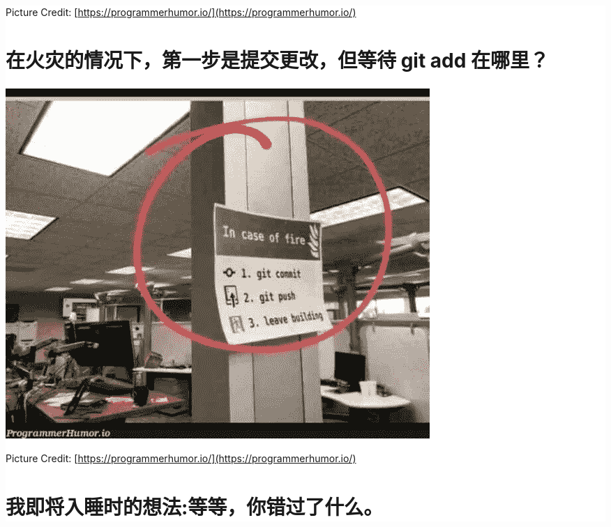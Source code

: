 Picture Credit: [https://programmerhumor.io/](https://programmerhumor.io/)

# 在火灾的情况下，第一步是提交更改，但等待 git add 在哪里？

![](img/48626debab33fed7a0058aa5384b1715.png)

Picture Credit: [https://programmerhumor.io/](https://programmerhumor.io/)

# 我即将入睡时的想法:等等，你错过了什么。
